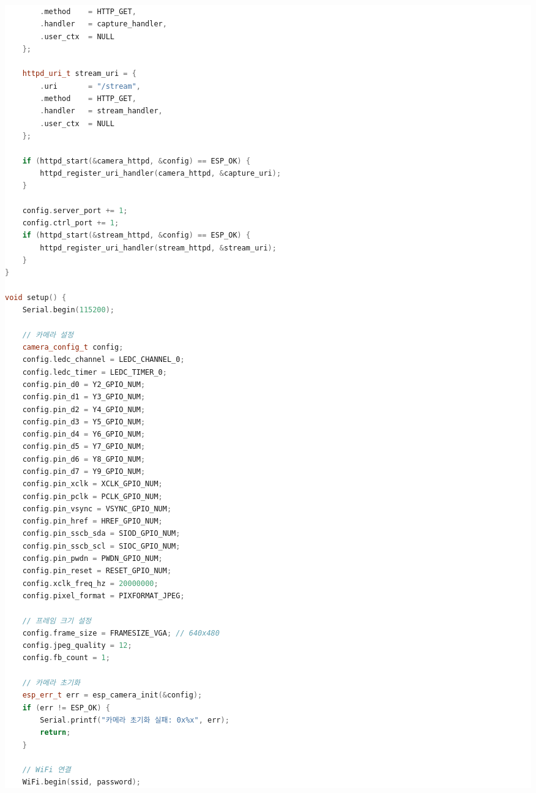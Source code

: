 ```cpp
        .method    = HTTP_GET,
        .handler   = capture_handler,
        .user_ctx  = NULL
    };

    httpd_uri_t stream_uri = {
        .uri       = "/stream",
        .method    = HTTP_GET,
        .handler   = stream_handler,
        .user_ctx  = NULL
    };

    if (httpd_start(&camera_httpd, &config) == ESP_OK) {
        httpd_register_uri_handler(camera_httpd, &capture_uri);
    }
    
    config.server_port += 1;
    config.ctrl_port += 1;
    if (httpd_start(&stream_httpd, &config) == ESP_OK) {
        httpd_register_uri_handler(stream_httpd, &stream_uri);
    }
}

void setup() {
    Serial.begin(115200);
    
    // 카메라 설정
    camera_config_t config;
    config.ledc_channel = LEDC_CHANNEL_0;
    config.ledc_timer = LEDC_TIMER_0;
    config.pin_d0 = Y2_GPIO_NUM;
    config.pin_d1 = Y3_GPIO_NUM;
    config.pin_d2 = Y4_GPIO_NUM;
    config.pin_d3 = Y5_GPIO_NUM;
    config.pin_d4 = Y6_GPIO_NUM;
    config.pin_d5 = Y7_GPIO_NUM;
    config.pin_d6 = Y8_GPIO_NUM;
    config.pin_d7 = Y9_GPIO_NUM;
    config.pin_xclk = XCLK_GPIO_NUM;
    config.pin_pclk = PCLK_GPIO_NUM;
    config.pin_vsync = VSYNC_GPIO_NUM;
    config.pin_href = HREF_GPIO_NUM;
    config.pin_sscb_sda = SIOD_GPIO_NUM;
    config.pin_sscb_scl = SIOC_GPIO_NUM;
    config.pin_pwdn = PWDN_GPIO_NUM;
    config.pin_reset = RESET_GPIO_NUM;
    config.xclk_freq_hz = 20000000;
    config.pixel_format = PIXFORMAT_JPEG;
    
    // 프레임 크기 설정
    config.frame_size = FRAMESIZE_VGA; // 640x480
    config.jpeg_quality = 12;
    config.fb_count = 1;

    // 카메라 초기화
    esp_err_t err = esp_camera_init(&config);
    if (err != ESP_OK) {
        Serial.printf("카메라 초기화 실패: 0x%x", err);
        return;
    }

    // WiFi 연결
    WiFi.begin(ssid, password);
```